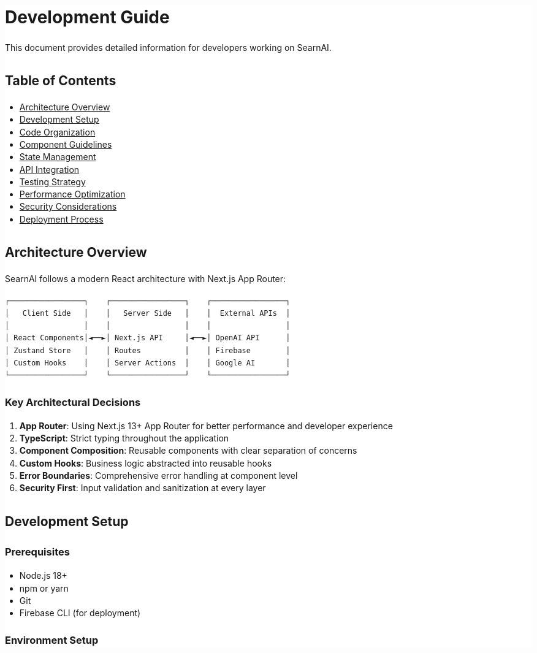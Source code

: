 # Development Guide

This document provides detailed information for developers working on SearnAI.

## Table of Contents

- [Architecture Overview](#architecture-overview)
- [Development Setup](#development-setup)
- [Code Organization](#code-organization)
- [Component Guidelines](#component-guidelines)
- [State Management](#state-management)
- [API Integration](#api-integration)
- [Testing Strategy](#testing-strategy)
- [Performance Optimization](#performance-optimization)
- [Security Considerations](#security-considerations)
- [Deployment Process](#deployment-process)

## Architecture Overview

SearnAI follows a modern React architecture with Next.js App Router:

```
┌─────────────────┐    ┌─────────────────┐    ┌─────────────────┐
│   Client Side   │    │   Server Side   │    │  External APIs  │
│                 │    │                 │    │                 │
│ React Components│◄──►│ Next.js API     │◄──►│ OpenAI API      │
│ Zustand Store   │    │ Routes          │    │ Firebase        │
│ Custom Hooks    │    │ Server Actions  │    │ Google AI       │
└─────────────────┘    └─────────────────┘    └─────────────────┘
```

### Key Architectural Decisions

1. **App Router**: Using Next.js 13+ App Router for better performance and developer experience
2. **TypeScript**: Strict typing throughout the application
3. **Component Composition**: Reusable components with clear separation of concerns
4. **Custom Hooks**: Business logic abstracted into reusable hooks
5. **Error Boundaries**: Comprehensive error handling at component level
6. **Security First**: Input validation and sanitization at every layer

## Development Setup

### Prerequisites

- Node.js 18+ 
- npm or yarn
- Git
- Firebase CLI (for deployment)

### Environment Setup
